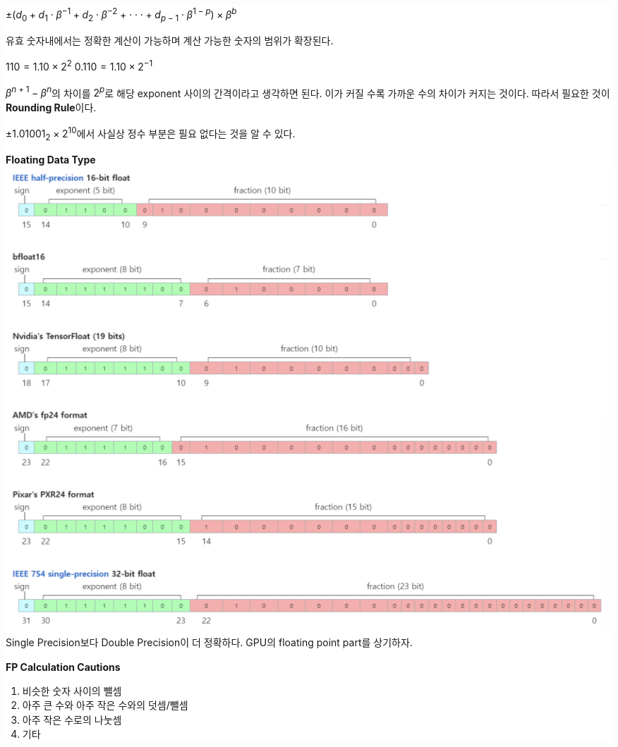 $\pm (d_0 + d_1 \cdot \beta ^{-1} + d_2 \cdot \beta ^{-2} + \cdot\cdot\cdot + d_{p-1} \cdot \beta ^{1-p})\times \beta^b$ 

유효 숫자내에서는 정확한 계산이 가능하며
계산 가능한 숫자의 범위가 확장된다.

$110 = 1.10 \times 2^2$
$0.110 = 1.10 \times 2^{-1}$

$\beta ^{n+1}-\beta^{n}$의 차이를 $2^{p}$로 해당 exponent 사이의 간격이라고 생각하면 된다. 이가 커질 수록 가까운 수의 차이가 커지는 것이다.
따라서 필요한 것이 **Rounding Rule**이다.

$\pm 1.01001_2 \times 2^{10}$에서 사실상 정수 부분은 필요 없다는 것을 알 수 있다.

**Floating Data Type**
![500](../../../../Z.%20Docs/img/Pasted%20image%2020240902124931.png)
Single Precision보다 Double Precision이 더 정확하다.
GPU의 floating point part를 상기하자.

**FP Calculation Cautions**
1. 비슷한 숫자 사이의 뺄셈
2. 아주 큰 수와 아주 작은 수와의 덧셈/뺄셈
3. 아주 작은 수로의 나눗셈
4. 기타
